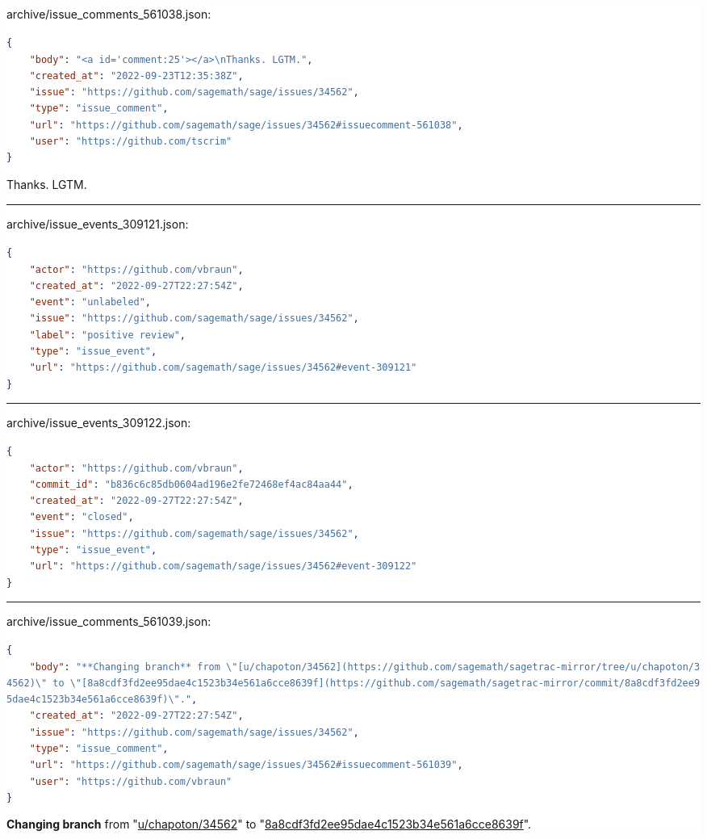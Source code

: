 
archive/issue_comments_561038.json:
```json
{
    "body": "<a id='comment:25'></a>\nThanks. LGTM.",
    "created_at": "2022-09-23T12:35:38Z",
    "issue": "https://github.com/sagemath/sage/issues/34562",
    "type": "issue_comment",
    "url": "https://github.com/sagemath/sage/issues/34562#issuecomment-561038",
    "user": "https://github.com/tscrim"
}
```

<a id='comment:25'></a>
Thanks. LGTM.



---

archive/issue_events_309121.json:
```json
{
    "actor": "https://github.com/vbraun",
    "created_at": "2022-09-27T22:27:54Z",
    "event": "unlabeled",
    "issue": "https://github.com/sagemath/sage/issues/34562",
    "label": "positive review",
    "type": "issue_event",
    "url": "https://github.com/sagemath/sage/issues/34562#event-309121"
}
```



---

archive/issue_events_309122.json:
```json
{
    "actor": "https://github.com/vbraun",
    "commit_id": "b836c6c85db0604ad196e2fe72468ef4ac84aa44",
    "created_at": "2022-09-27T22:27:54Z",
    "event": "closed",
    "issue": "https://github.com/sagemath/sage/issues/34562",
    "type": "issue_event",
    "url": "https://github.com/sagemath/sage/issues/34562#event-309122"
}
```



---

archive/issue_comments_561039.json:
```json
{
    "body": "**Changing branch** from \"[u/chapoton/34562](https://github.com/sagemath/sagetrac-mirror/tree/u/chapoton/34562)\" to \"[8a8cdf3fd2ee95dae4c1523b34e561a6cce8639f](https://github.com/sagemath/sagetrac-mirror/commit/8a8cdf3fd2ee95dae4c1523b34e561a6cce8639f)\".",
    "created_at": "2022-09-27T22:27:54Z",
    "issue": "https://github.com/sagemath/sage/issues/34562",
    "type": "issue_comment",
    "url": "https://github.com/sagemath/sage/issues/34562#issuecomment-561039",
    "user": "https://github.com/vbraun"
}
```

**Changing branch** from "[u/chapoton/34562](https://github.com/sagemath/sagetrac-mirror/tree/u/chapoton/34562)" to "[8a8cdf3fd2ee95dae4c1523b34e561a6cce8639f](https://github.com/sagemath/sagetrac-mirror/commit/8a8cdf3fd2ee95dae4c1523b34e561a6cce8639f)".

